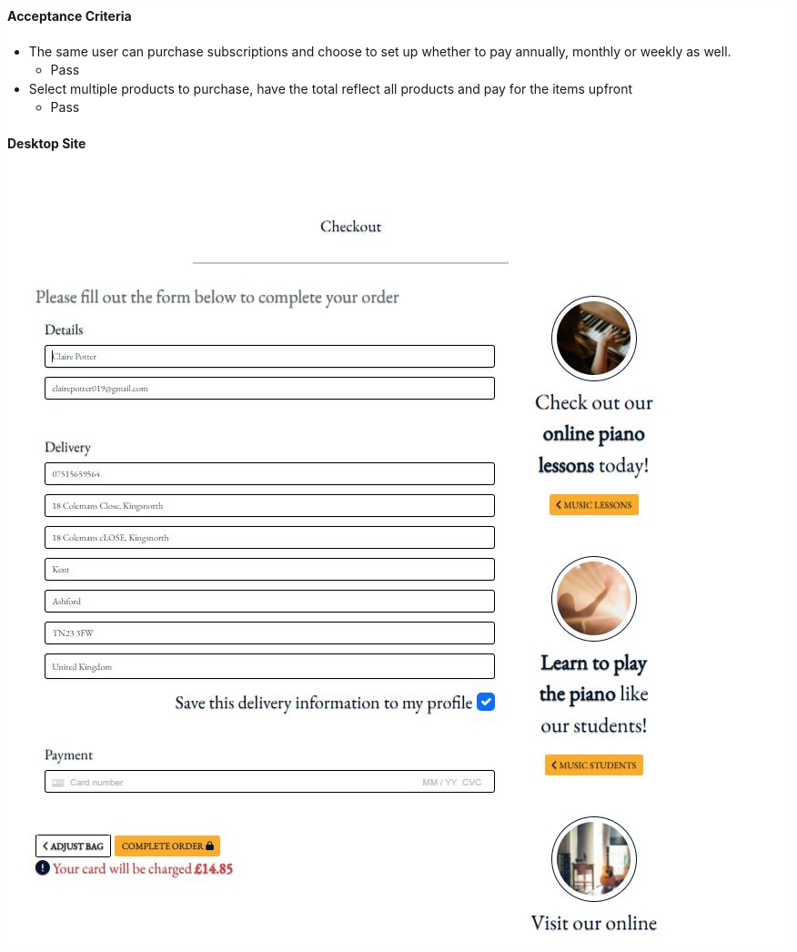 #### Acceptance Criteria
  
* The same user can purchase subscriptions and choose to set up whether to pay annually, monthly or weekly as well.
    * Pass
* Select multiple products to purchase, have the total reflect all products and pay for the items upfront
    * Pass
    

#### Desktop Site
![Checkout Desktop](https://github.com/Claire-Potter/Belle-Musique-Studio/blob/main/project-files/features/14.music-store-checkout-desktop.JPG)